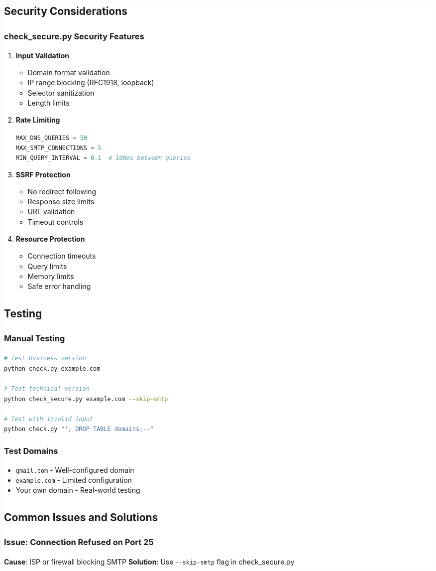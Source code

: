## Security Considerations

### check_secure.py Security Features

1. **Input Validation**
   - Domain format validation
   - IP range blocking (RFC1918, loopback)
   - Selector sanitization
   - Length limits

2. **Rate Limiting**
   ```python
   MAX_DNS_QUERIES = 50
   MAX_SMTP_CONNECTIONS = 5
   MIN_QUERY_INTERVAL = 0.1  # 100ms between queries
   ```

3. **SSRF Protection**
   - No redirect following
   - Response size limits
   - URL validation
   - Timeout controls

4. **Resource Protection**
   - Connection timeouts
   - Query limits
   - Memory limits
   - Safe error handling

## Testing

### Manual Testing
```bash
# Test business version
python check.py example.com

# Test technical version
python check_secure.py example.com --skip-smtp

# Test with invalid input
python check.py "'; DROP TABLE domains;--"
```

### Test Domains
- `gmail.com` - Well-configured domain
- `example.com` - Limited configuration
- Your own domain - Real-world testing

## Common Issues and Solutions

### Issue: Connection Refused on Port 25
**Cause**: ISP or firewall blocking SMTP
**Solution**: Use `--skip-smtp` flag in check_secure.py
